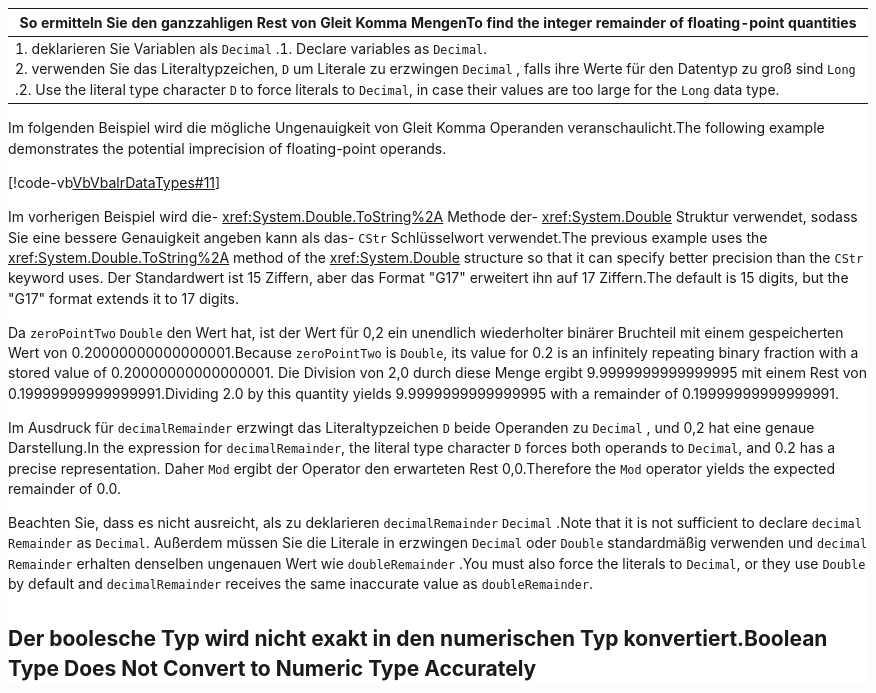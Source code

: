 |<span data-ttu-id="efe80-122">So ermitteln Sie den ganzzahligen Rest von Gleit Komma Mengen</span><span class="sxs-lookup"><span data-stu-id="efe80-122">To find the integer remainder of floating-point quantities</span></span>|
|---|
|<span data-ttu-id="efe80-123">1. deklarieren Sie Variablen als `Decimal` .</span><span class="sxs-lookup"><span data-stu-id="efe80-123">1.  Declare variables as `Decimal`.</span></span><br /><span data-ttu-id="efe80-124">2. verwenden Sie das Literaltypzeichen, `D` um Literale zu erzwingen `Decimal` , falls ihre Werte für den Datentyp zu groß sind `Long` .</span><span class="sxs-lookup"><span data-stu-id="efe80-124">2.  Use the literal type character `D` to force literals to `Decimal`, in case their values are too large for the `Long` data type.</span></span>|

<span data-ttu-id="efe80-125">Im folgenden Beispiel wird die mögliche Ungenauigkeit von Gleit Komma Operanden veranschaulicht.</span><span class="sxs-lookup"><span data-stu-id="efe80-125">The following example demonstrates the potential imprecision of floating-point operands.</span></span>

[!code-vb[VbVbalrDataTypes#11](~/samples/snippets/visualbasic/VS_Snippets_VBCSharp/VbVbalrDataTypes/VB/Class1.vb#11)]

<span data-ttu-id="efe80-126">Im vorherigen Beispiel wird die- <xref:System.Double.ToString%2A> Methode der- <xref:System.Double> Struktur verwendet, sodass Sie eine bessere Genauigkeit angeben kann als das- `CStr` Schlüsselwort verwendet.</span><span class="sxs-lookup"><span data-stu-id="efe80-126">The previous example uses the <xref:System.Double.ToString%2A> method of the <xref:System.Double> structure so that it can specify better precision than the `CStr` keyword uses.</span></span> <span data-ttu-id="efe80-127">Der Standardwert ist 15 Ziffern, aber das Format "G17" erweitert ihn auf 17 Ziffern.</span><span class="sxs-lookup"><span data-stu-id="efe80-127">The default is 15 digits, but the "G17" format extends it to 17 digits.</span></span>

<span data-ttu-id="efe80-128">Da `zeroPointTwo` `Double` den Wert hat, ist der Wert für 0,2 ein unendlich wiederholter binärer Bruchteil mit einem gespeicherten Wert von 0.20000000000000001.</span><span class="sxs-lookup"><span data-stu-id="efe80-128">Because `zeroPointTwo` is `Double`, its value for 0.2 is an infinitely repeating binary fraction with a stored value of 0.20000000000000001.</span></span> <span data-ttu-id="efe80-129">Die Division von 2,0 durch diese Menge ergibt 9.9999999999999995 mit einem Rest von 0.19999999999999991.</span><span class="sxs-lookup"><span data-stu-id="efe80-129">Dividing 2.0 by this quantity yields 9.9999999999999995 with a remainder of 0.19999999999999991.</span></span>

<span data-ttu-id="efe80-130">Im Ausdruck für `decimalRemainder` erzwingt das Literaltypzeichen `D` beide Operanden zu `Decimal` , und 0,2 hat eine genaue Darstellung.</span><span class="sxs-lookup"><span data-stu-id="efe80-130">In the expression for `decimalRemainder`, the literal type character `D` forces both operands to `Decimal`, and 0.2 has a precise representation.</span></span> <span data-ttu-id="efe80-131">Daher `Mod` ergibt der Operator den erwarteten Rest 0,0.</span><span class="sxs-lookup"><span data-stu-id="efe80-131">Therefore the `Mod` operator yields the expected remainder of 0.0.</span></span>

<span data-ttu-id="efe80-132">Beachten Sie, dass es nicht ausreicht, als zu deklarieren `decimalRemainder` `Decimal` .</span><span class="sxs-lookup"><span data-stu-id="efe80-132">Note that it is not sufficient to declare `decimalRemainder` as `Decimal`.</span></span> <span data-ttu-id="efe80-133">Außerdem müssen Sie die Literale in erzwingen `Decimal` oder `Double` standardmäßig verwenden und `decimalRemainder` erhalten denselben ungenauen Wert wie `doubleRemainder` .</span><span class="sxs-lookup"><span data-stu-id="efe80-133">You must also force the literals to `Decimal`, or they use `Double` by default and `decimalRemainder` receives the same inaccurate value as `doubleRemainder`.</span></span>

## <a name="boolean-type-does-not-convert-to-numeric-type-accurately"></a><span data-ttu-id="efe80-134">Der boolesche Typ wird nicht exakt in den numerischen Typ konvertiert.</span><span class="sxs-lookup"><span data-stu-id="efe80-134">Boolean Type Does Not Convert to Numeric Type Accurately</span></span>
